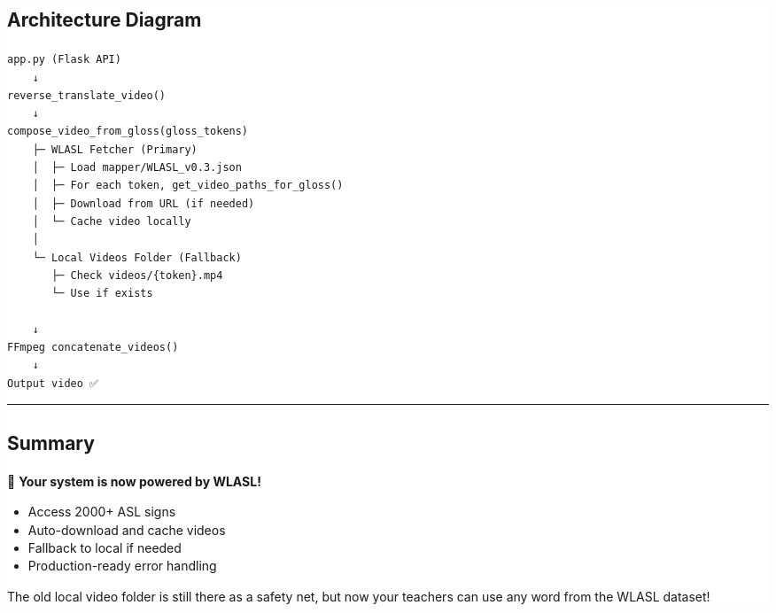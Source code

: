 
## Architecture Diagram

```
app.py (Flask API)
    ↓
reverse_translate_video()
    ↓
compose_video_from_gloss(gloss_tokens)
    ├─ WLASL Fetcher (Primary)
    │  ├─ Load mapper/WLASL_v0.3.json
    │  ├─ For each token, get_video_paths_for_gloss()
    │  ├─ Download from URL (if needed)
    │  └─ Cache video locally
    │
    └─ Local Videos Folder (Fallback)
       ├─ Check videos/{token}.mp4
       └─ Use if exists
    
    ↓
FFmpeg concatenate_videos()
    ↓
Output video ✅
```

---

## Summary

🎉 **Your system is now powered by WLASL!**

- Access 2000+ ASL signs
- Auto-download and cache videos
- Fallback to local if needed
- Production-ready error handling

The old local video folder is still there as a safety net, but now your teachers can use any word from the WLASL dataset!
